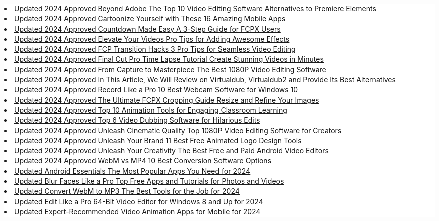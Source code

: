 <li><a href="https://video-creation-software.techidaily.com/updated-2024-approved-beyond-adobe-the-top-10-video-editing-software-alternatives-to-premiere-elements/"><u>Updated 2024 Approved Beyond Adobe The Top 10 Video Editing Software Alternatives to Premiere Elements</u></a></li>
<li><a href="https://video-creation-software.techidaily.com/updated-2024-approved-cartoonize-yourself-with-these-16-amazing-mobile-apps/"><u>Updated 2024 Approved Cartoonize Yourself with These 16 Amazing Mobile Apps</u></a></li>
<li><a href="https://video-creation-software.techidaily.com/updated-2024-approved-countdown-made-easy-a-3-step-guide-for-fcpx-users/"><u>Updated 2024 Approved Countdown Made Easy A 3-Step Guide for FCPX Users</u></a></li>
<li><a href="https://video-creation-software.techidaily.com/updated-2024-approved-elevate-your-videos-pro-tips-for-adding-awesome-effects/"><u>Updated 2024 Approved Elevate Your Videos Pro Tips for Adding Awesome Effects</u></a></li>
<li><a href="https://video-creation-software.techidaily.com/updated-2024-approved-fcp-transition-hacks-3-pro-tips-for-seamless-video-editing/"><u>Updated 2024 Approved FCP Transition Hacks 3 Pro Tips for Seamless Video Editing</u></a></li>
<li><a href="https://video-creation-software.techidaily.com/updated-2024-approved-final-cut-pro-time-lapse-tutorial-create-stunning-videos-in-minutes/"><u>Updated 2024 Approved Final Cut Pro Time Lapse Tutorial Create Stunning Videos in Minutes</u></a></li>
<li><a href="https://video-creation-software.techidaily.com/updated-2024-approved-from-capture-to-masterpiece-the-best-1080p-video-editing-software/"><u>Updated 2024 Approved From Capture to Masterpiece The Best 1080P Video Editing Software</u></a></li>
<li><a href="https://video-creation-software.techidaily.com/updated-2024-approved-in-this-article-we-will-review-on-virtualdub-virtualdub2-and-provide-its-best-alternatives/"><u>Updated 2024 Approved In This Article, We Will Review on Virtualdub, Virtualdub2 and Provide Its Best Alternatives</u></a></li>
<li><a href="https://video-creation-software.techidaily.com/updated-2024-approved-record-like-a-pro-10-best-webcam-software-for-windows-10/"><u>Updated 2024 Approved Record Like a Pro 10 Best Webcam Software for Windows 10</u></a></li>
<li><a href="https://video-creation-software.techidaily.com/updated-2024-approved-the-ultimate-fcpx-cropping-guide-resize-and-refine-your-images/"><u>Updated 2024 Approved The Ultimate FCPX Cropping Guide Resize and Refine Your Images</u></a></li>
<li><a href="https://video-creation-software.techidaily.com/updated-2024-approved-top-10-animation-tools-for-engaging-classroom-learning/"><u>Updated 2024 Approved Top 10 Animation Tools for Engaging Classroom Learning</u></a></li>
<li><a href="https://video-creation-software.techidaily.com/updated-2024-approved-top-6-video-dubbing-software-for-hilarious-edits/"><u>Updated 2024 Approved Top 6 Video Dubbing Software for Hilarious Edits</u></a></li>
<li><a href="https://video-creation-software.techidaily.com/updated-2024-approved-unleash-cinematic-quality-top-1080p-video-editing-software-for-creators/"><u>Updated 2024 Approved Unleash Cinematic Quality Top 1080P Video Editing Software for Creators</u></a></li>
<li><a href="https://video-creation-software.techidaily.com/updated-2024-approved-unleash-your-brand-11-best-free-animated-logo-design-tools/"><u>Updated 2024 Approved Unleash Your Brand 11 Best Free Animated Logo Design Tools</u></a></li>
<li><a href="https://video-creation-software.techidaily.com/updated-2024-approved-unleash-your-creativity-the-best-free-and-paid-android-video-editors/"><u>Updated 2024 Approved Unleash Your Creativity The Best Free and Paid Android Video Editors</u></a></li>
<li><a href="https://video-creation-software.techidaily.com/updated-2024-approved-webm-vs-mp4-10-best-conversion-software-options/"><u>Updated 2024 Approved WebM vs MP4 10 Best Conversion Software Options</u></a></li>
<li><a href="https://video-creation-software.techidaily.com/updated-android-essentials-the-most-popular-apps-you-need-for-2024/"><u>Updated Android Essentials The Most Popular Apps You Need for 2024</u></a></li>
<li><a href="https://video-creation-software.techidaily.com/updated-blur-faces-like-a-pro-top-free-apps-and-tutorials-for-photos-and-videos/"><u>Updated Blur Faces Like a Pro Top Free Apps and Tutorials for Photos and Videos</u></a></li>
<li><a href="https://video-creation-software.techidaily.com/updated-convert-webm-to-mp3-the-best-tools-for-the-job-for-2024/"><u>Updated Convert WebM to MP3 The Best Tools for the Job for 2024</u></a></li>
<li><a href="https://video-creation-software.techidaily.com/updated-edit-like-a-pro-64-bit-video-editor-for-windows-8-and-up-for-2024/"><u>Updated Edit Like a Pro 64-Bit Video Editor for Windows 8 and Up for 2024</u></a></li>
<li><a href="https://video-creation-software.techidaily.com/updated-expert-recommended-video-animation-apps-for-mobile-for-2024/"><u>Updated Expert-Recommended Video Animation Apps for Mobile for 2024</u></a></li>